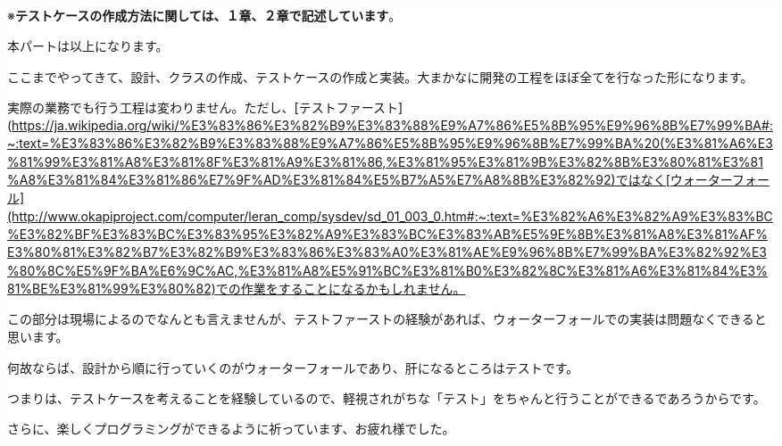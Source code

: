 ※**テストケースの作成方法に関しては、１章、２章で記述しています**。

本パートは以上になります。

ここまでやってきて、設計、クラスの作成、テストケースの作成と実装。大まかなに開発の工程をほぼ全てを行なった形になります。

実際の業務でも行う工程は変わりません。ただし、[テストファースト](https://ja.wikipedia.org/wiki/%E3%83%86%E3%82%B9%E3%83%88%E9%A7%86%E5%8B%95%E9%96%8B%E7%99%BA#:~:text=%E3%83%86%E3%82%B9%E3%83%88%E9%A7%86%E5%8B%95%E9%96%8B%E7%99%BA%20(%E3%81%A6%E3%81%99%E3%81%A8%E3%81%8F%E3%81%A9%E3%81%86,%E3%81%95%E3%81%9B%E3%82%8B%E3%80%81%E3%81%A8%E3%81%84%E3%81%86%E7%9F%AD%E3%81%84%E5%B7%A5%E7%A8%8B%E3%82%92)ではなく[ウォーターフォール](http://www.okapiproject.com/computer/leran_comp/sysdev/sd_01_003_0.htm#:~:text=%E3%82%A6%E3%82%A9%E3%83%BC%E3%82%BF%E3%83%BC%E3%83%95%E3%82%A9%E3%83%BC%E3%83%AB%E5%9E%8B%E3%81%A8%E3%81%AF%E3%80%81%E3%82%B7%E3%82%B9%E3%83%86%E3%83%A0%E3%81%AE%E9%96%8B%E7%99%BA%E3%82%92%E3%80%8C%E5%9F%BA%E6%9C%AC,%E3%81%A8%E5%91%BC%E3%81%B0%E3%82%8C%E3%81%A6%E3%81%84%E3%81%BE%E3%81%99%E3%80%82)での作業をすることになるかもしれません。

この部分は現場によるのでなんとも言えませんが、テストファーストの経験があれば、ウォーターフォールでの実装は問題なくできると思います。

何故ならば、設計から順に行っていくのがウォーターフォールであり、肝になるところはテストです。

つまりは、テストケースを考えることを経験しているので、軽視されがちな「テスト」をちゃんと行うことができるであろうからです。

さらに、楽しくプログラミングができるように祈っています、お疲れ様でした。
